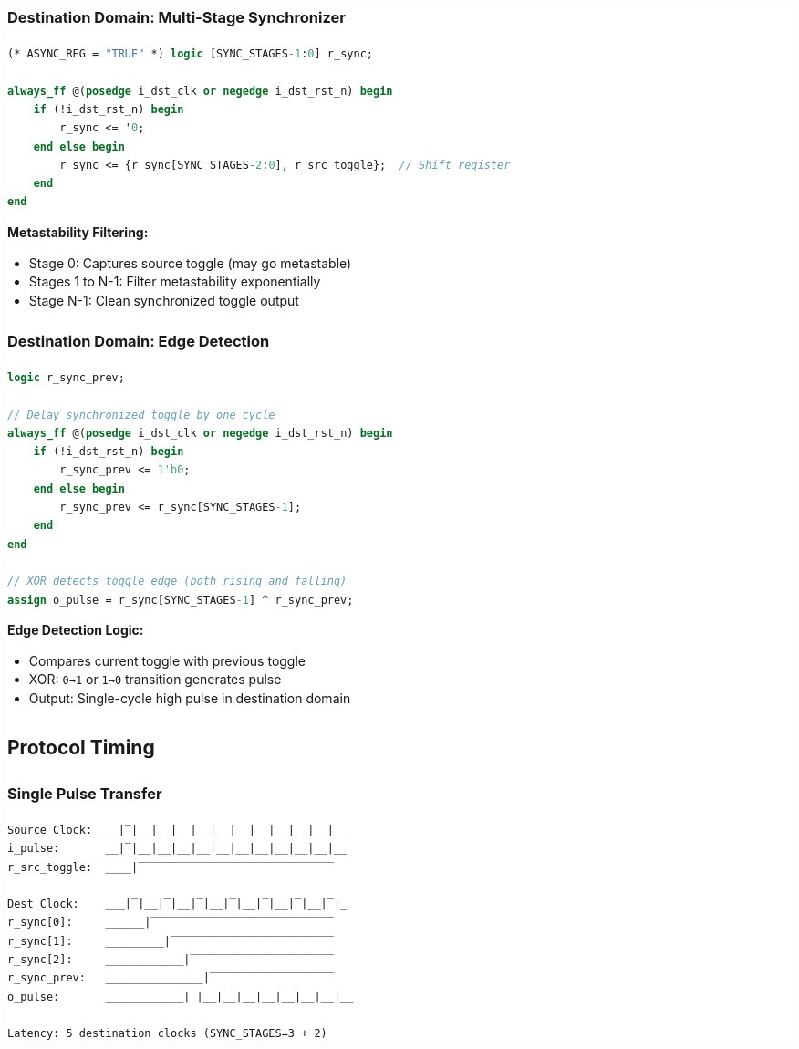 ### Destination Domain: Multi-Stage Synchronizer

```systemverilog
(* ASYNC_REG = "TRUE" *) logic [SYNC_STAGES-1:0] r_sync;

always_ff @(posedge i_dst_clk or negedge i_dst_rst_n) begin
    if (!i_dst_rst_n) begin
        r_sync <= '0;
    end else begin
        r_sync <= {r_sync[SYNC_STAGES-2:0], r_src_toggle};  // Shift register
    end
end
```

**Metastability Filtering:**
- Stage 0: Captures source toggle (may go metastable)
- Stages 1 to N-1: Filter metastability exponentially
- Stage N-1: Clean synchronized toggle output

### Destination Domain: Edge Detection

```systemverilog
logic r_sync_prev;

// Delay synchronized toggle by one cycle
always_ff @(posedge i_dst_clk or negedge i_dst_rst_n) begin
    if (!i_dst_rst_n) begin
        r_sync_prev <= 1'b0;
    end else begin
        r_sync_prev <= r_sync[SYNC_STAGES-1];
    end
end

// XOR detects toggle edge (both rising and falling)
assign o_pulse = r_sync[SYNC_STAGES-1] ^ r_sync_prev;
```

**Edge Detection Logic:**
- Compares current toggle with previous toggle
- XOR: `0→1` or `1→0` transition generates pulse
- Output: Single-cycle high pulse in destination domain

## Protocol Timing

### Single Pulse Transfer

```
Source Clock:  __|‾|__|__|__|__|__|__|__|__|__|__|__
i_pulse:       __|‾|__|__|__|__|__|__|__|__|__|__|__
r_src_toggle:  ____|‾‾‾‾‾‾‾‾‾‾‾‾‾‾‾‾‾‾‾‾‾‾‾‾‾‾‾‾‾‾

Dest Clock:    ___|‾|__|‾|__|‾|__|‾|__|‾|__|‾|__|‾|_
r_sync[0]:     ______|‾‾‾‾‾‾‾‾‾‾‾‾‾‾‾‾‾‾‾‾‾‾‾‾‾‾‾‾
r_sync[1]:     _________|‾‾‾‾‾‾‾‾‾‾‾‾‾‾‾‾‾‾‾‾‾‾‾‾‾
r_sync[2]:     ____________|‾‾‾‾‾‾‾‾‾‾‾‾‾‾‾‾‾‾‾‾‾‾
r_sync_prev:   _______________|‾‾‾‾‾‾‾‾‾‾‾‾‾‾‾‾‾‾‾
o_pulse:       ____________|‾|__|__|__|__|__|__|__|__

Latency: 5 destination clocks (SYNC_STAGES=3 + 2)
```

